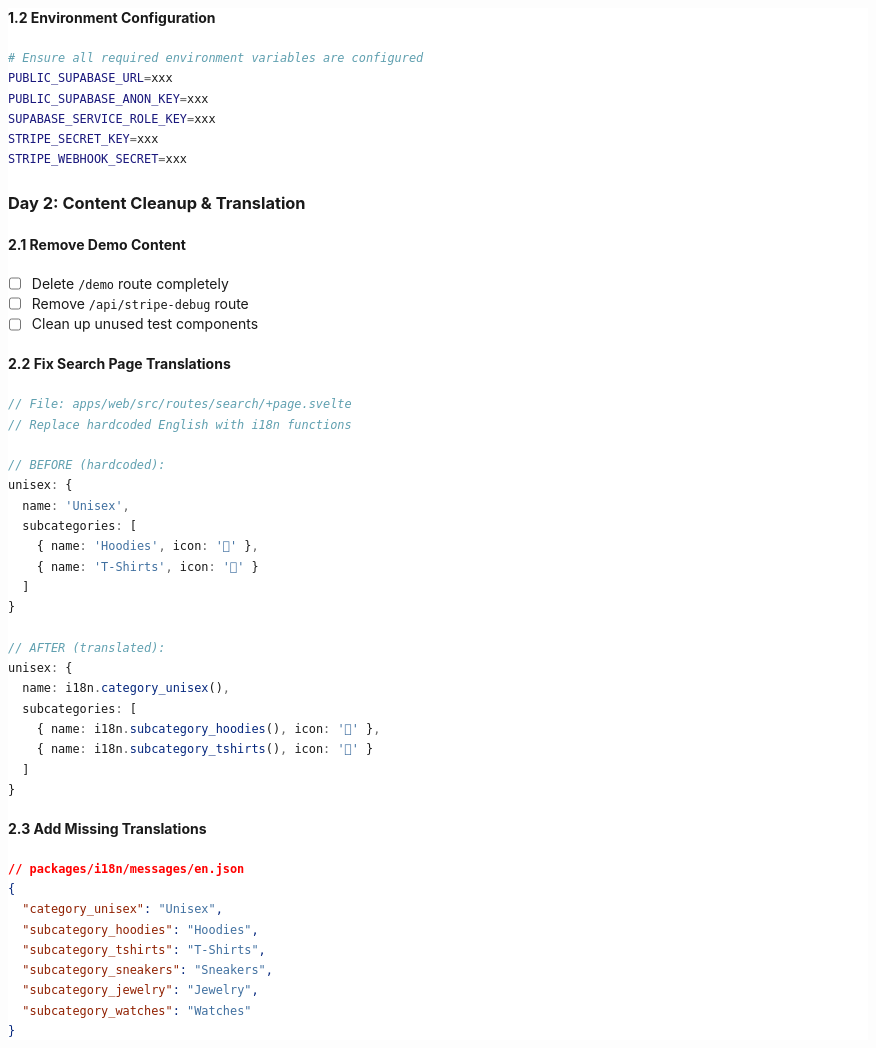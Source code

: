 #### 1.2 Environment Configuration
```bash
# Ensure all required environment variables are configured
PUBLIC_SUPABASE_URL=xxx
PUBLIC_SUPABASE_ANON_KEY=xxx
SUPABASE_SERVICE_ROLE_KEY=xxx
STRIPE_SECRET_KEY=xxx
STRIPE_WEBHOOK_SECRET=xxx
```

### **Day 2: Content Cleanup & Translation**

#### 2.1 Remove Demo Content
- [ ] Delete `/demo` route completely
- [ ] Remove `/api/stripe-debug` route  
- [ ] Clean up unused test components

#### 2.2 Fix Search Page Translations
```typescript
// File: apps/web/src/routes/search/+page.svelte
// Replace hardcoded English with i18n functions

// BEFORE (hardcoded):
unisex: {
  name: 'Unisex',
  subcategories: [
    { name: 'Hoodies', icon: '🧥' },
    { name: 'T-Shirts', icon: '👕' }
  ]
}

// AFTER (translated):
unisex: {
  name: i18n.category_unisex(),
  subcategories: [
    { name: i18n.subcategory_hoodies(), icon: '🧥' },
    { name: i18n.subcategory_tshirts(), icon: '👕' }
  ]
}
```

#### 2.3 Add Missing Translations
```json
// packages/i18n/messages/en.json
{
  "category_unisex": "Unisex",
  "subcategory_hoodies": "Hoodies", 
  "subcategory_tshirts": "T-Shirts",
  "subcategory_sneakers": "Sneakers",
  "subcategory_jewelry": "Jewelry",
  "subcategory_watches": "Watches"
}
```
